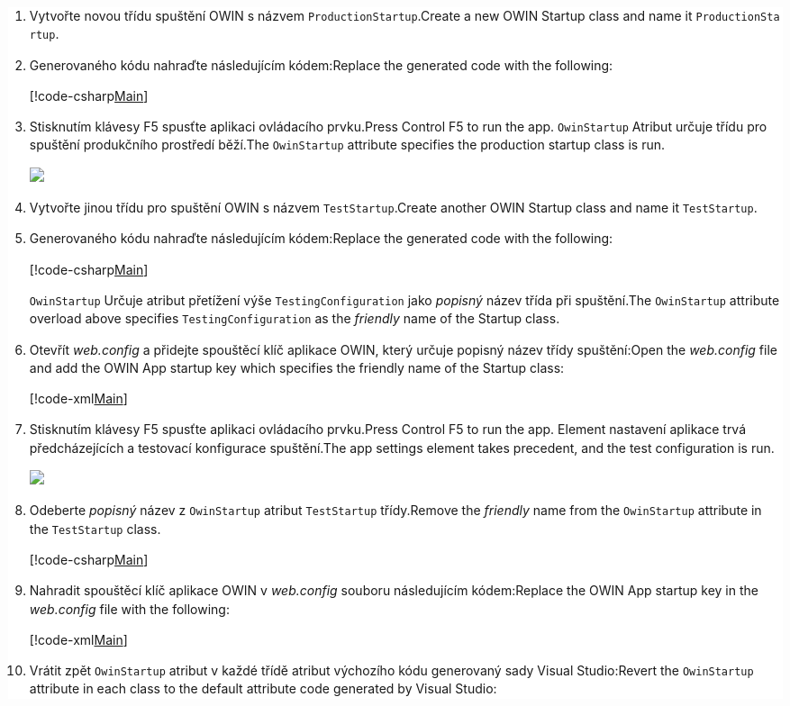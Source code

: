 1. <span data-ttu-id="c68f9-150">Vytvořte novou třídu spuštění OWIN s názvem `ProductionStartup`.</span><span class="sxs-lookup"><span data-stu-id="c68f9-150">Create a new OWIN Startup class and name it `ProductionStartup`.</span></span>
2. <span data-ttu-id="c68f9-151">Generovaného kódu nahraďte následujícím kódem:</span><span class="sxs-lookup"><span data-stu-id="c68f9-151">Replace the generated code with the following:</span></span>

    [!code-csharp[Main](owin-startup-class-detection/samples/sample9.cs?highlight=14-18)]
3. <span data-ttu-id="c68f9-152">Stisknutím klávesy F5 spusťte aplikaci ovládacího prvku.</span><span class="sxs-lookup"><span data-stu-id="c68f9-152">Press Control F5 to run the app.</span></span> <span data-ttu-id="c68f9-153">`OwinStartup` Atribut určuje třídu pro spuštění produkčního prostředí běží.</span><span class="sxs-lookup"><span data-stu-id="c68f9-153">The `OwinStartup` attribute specifies the production startup class is run.</span></span>

    ![](owin-startup-class-detection/_static/image6.png)
4. <span data-ttu-id="c68f9-154">Vytvořte jinou třídu pro spuštění OWIN s názvem `TestStartup`.</span><span class="sxs-lookup"><span data-stu-id="c68f9-154">Create another OWIN Startup class and name it `TestStartup`.</span></span>
5. <span data-ttu-id="c68f9-155">Generovaného kódu nahraďte následujícím kódem:</span><span class="sxs-lookup"><span data-stu-id="c68f9-155">Replace the generated code with the following:</span></span>

    [!code-csharp[Main](owin-startup-class-detection/samples/sample10.cs?highlight=6,14-18)]

   <span data-ttu-id="c68f9-156">`OwinStartup` Určuje atribut přetížení výše `TestingConfiguration` jako *popisný* název třída při spuštění.</span><span class="sxs-lookup"><span data-stu-id="c68f9-156">The `OwinStartup` attribute overload above specifies `TestingConfiguration` as the *friendly* name of the Startup class.</span></span>
6. <span data-ttu-id="c68f9-157">Otevřít *web.config* a přidejte spouštěcí klíč aplikace OWIN, který určuje popisný název třídy spuštění:</span><span class="sxs-lookup"><span data-stu-id="c68f9-157">Open the *web.config* file and add the OWIN App startup key which specifies the friendly name of the Startup class:</span></span>

    [!code-xml[Main](owin-startup-class-detection/samples/sample11.xml?highlight=3-5)]
7. <span data-ttu-id="c68f9-158">Stisknutím klávesy F5 spusťte aplikaci ovládacího prvku.</span><span class="sxs-lookup"><span data-stu-id="c68f9-158">Press Control F5 to run the app.</span></span> <span data-ttu-id="c68f9-159">Element nastavení aplikace trvá předcházejících a testovací konfigurace spuštění.</span><span class="sxs-lookup"><span data-stu-id="c68f9-159">The app settings element takes precedent, and the test configuration is run.</span></span>

    ![](owin-startup-class-detection/_static/image7.png)
8. <span data-ttu-id="c68f9-160">Odeberte *popisný* název z `OwinStartup` atribut `TestStartup` třídy.</span><span class="sxs-lookup"><span data-stu-id="c68f9-160">Remove the *friendly* name from the `OwinStartup` attribute in the `TestStartup` class.</span></span>

    [!code-csharp[Main](owin-startup-class-detection/samples/sample12.cs)]
9. <span data-ttu-id="c68f9-161">Nahradit spouštěcí klíč aplikace OWIN v *web.config* souboru následujícím kódem:</span><span class="sxs-lookup"><span data-stu-id="c68f9-161">Replace the OWIN App startup key in the *web.config* file with the following:</span></span>

    [!code-xml[Main](owin-startup-class-detection/samples/sample13.xml)]
10. <span data-ttu-id="c68f9-162">Vrátit zpět `OwinStartup` atribut v každé třídě atribut výchozího kódu generovaný sady Visual Studio:</span><span class="sxs-lookup"><span data-stu-id="c68f9-162">Revert the `OwinStartup` attribute in each class to the default attribute code generated by Visual Studio:</span></span>
